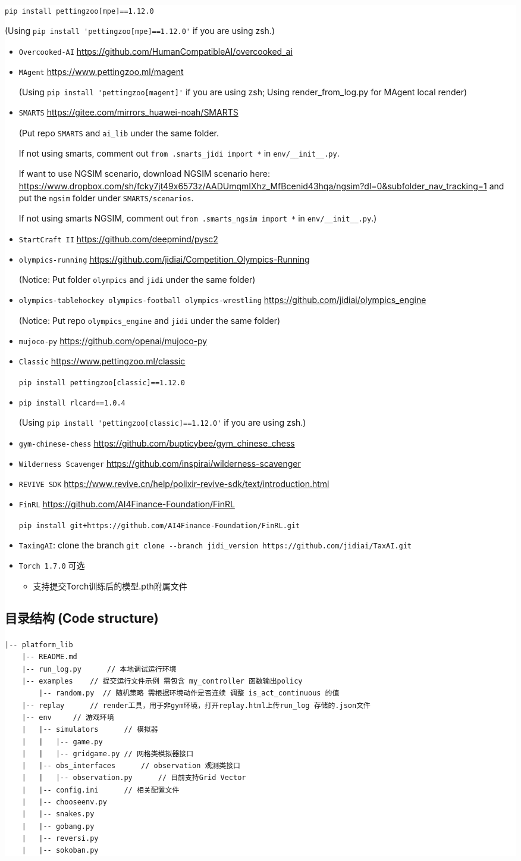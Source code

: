   `pip install pettingzoo[mpe]==1.12.0`
  
  (Using `pip install 'pettingzoo[mpe]==1.12.0'` if you are using zsh.)
- `Overcooked-AI` https://github.com/HumanCompatibleAI/overcooked_ai
- `MAgent` https://www.pettingzoo.ml/magent
  
  (Using `pip install 'pettingzoo[magent]'` if you are using zsh; 
  Using render_from_log.py for MAgent local render)
- `SMARTS` https://gitee.com/mirrors_huawei-noah/SMARTS

  (Put repo `SMARTS` and `ai_lib` under the same folder.
  
  If not using smarts, comment out `from .smarts_jidi import *` in `env/__init__.py`.
  
  If want to use NGSIM scenario, download NGSIM scenario 
  here: https://www.dropbox.com/sh/fcky7jt49x6573z/AADUmqmIXhz_MfBcenid43hqa/ngsim?dl=0&subfolder_nav_tracking=1 
  and put the `ngsim` folder under `SMARTS/scenarios`.
  
  If not using smarts NGSIM, comment out `from .smarts_ngsim import *` in `env/__init__.py`.)
- `StartCraft II` https://github.com/deepmind/pysc2
- `olympics-running` https://github.com/jidiai/Competition_Olympics-Running

  (Notice: Put folder `olympics` and `jidi` under the same folder)
  
- `olympics-tablehockey olympics-football olympics-wrestling` https://github.com/jidiai/olympics_engine
  
  (Notice: Put repo `olympics_engine` and `jidi` under the same folder)
- `mujoco-py` https://github.com/openai/mujoco-py
- `Classic` https://www.pettingzoo.ml/classic 
  
  `pip install pettingzoo[classic]==1.12.0`
- `pip install rlcard==1.0.4`
  
  (Using `pip install 'pettingzoo[classic]==1.12.0'` if you are using zsh.)
- `gym-chinese-chess` https://github.com/bupticybee/gym_chinese_chess
- `Wilderness Scavenger` https://github.com/inspirai/wilderness-scavenger
- `REVIVE SDK` https://www.revive.cn/help/polixir-revive-sdk/text/introduction.html
- `FinRL` https://github.com/AI4Finance-Foundation/FinRL

  `pip install git+https://github.com/AI4Finance-Foundation/FinRL.git`
- `TaxingAI`: clone the branch `git clone --branch jidi_version https://github.com/jidiai/TaxAI.git`
  
- `Torch 1.7.0` 可选
  - 支持提交Torch训练后的模型.pth附属文件

## **目录结构 (Code structure)**

```
|-- platform_lib
	|-- README.md
	|-- run_log.py		// 本地调试运行环境
	|-- examples	// 提交运行文件示例	需包含 my_controller 函数输出policy
	    |-- random.py  // 随机策略 需根据环境动作是否连续 调整 is_act_continuous 的值
	|-- replay		// render工具，用于非gym环境，打开replay.html上传run_log 存储的.json文件 
	|-- env		// 游戏环境 
	|	|-- simulators		// 模拟器
	|	|	|-- game.py
	|	|	|-- gridgame.py // 网格类模拟器接口
	|	|-- obs_interfaces		// observation 观测类接口
	|	|	|-- observation.py		// 目前支持Grid Vector
	|	|-- config.ini		// 相关配置文件
	|	|-- chooseenv.py 
	|	|-- snakes.py
	|	|-- gobang.py
	|	|-- reversi.py
	|	|-- sokoban.py
```

[comment]: <> (   <tr>)
[comment]: <> (        <td colspan="2">合并行</td>    )
[comment]: <> (   </tr>)
[comment]: <> (        <td rowspan="8">classic_CartPole-v0</td>)